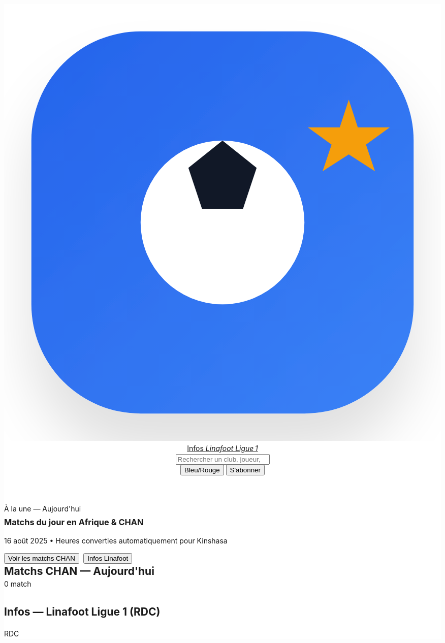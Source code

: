  </style>
</head>
<body>
  <header>
    <div class="container nav" role="navigation" aria-label="Navigation principale">
      <a class="brand" href="#" aria-label="Infos Linafoot Ligue 1 — Accueil">
        <!-- Logo : ballon + étoile RDC stylisés en SVG -->
        <svg class="logo" viewBox="0 0 64 64" xmlns="http://www.w3.org/2000/svg" aria-hidden="true">
          <defs>
            <linearGradient id="lg" x1="0" x2="1" y1="0" y2="1">
              <stop offset="0%" stop-color="#2563eb"/>
              <stop offset="100%" stop-color="#3b82f6"/>
            </linearGradient>
            <filter id="ds" x="-20%" y="-20%" width="140%" height="140%">
              <feDropShadow dx="0" dy="6" stdDeviation="4" flood-color="#000" flood-opacity=".12"/>
            </filter>
          </defs>
          <rect x="4" y="4" width="56" height="56" rx="16" fill="url(#lg)" filter="url(#ds)"/>
          <!-- ballon minimal -->
          <circle cx="32" cy="32" r="12" fill="#fff"/>
          <path d="M32 20l5 4-2 6h-6l-2-6z" fill="#111827"/>
          <!-- étoile or (RDC) -->
          <g transform="translate(46,14) scale(.75)">
            <path fill="#f59e0b" d="M6 0l1.76 5.42H14l-4.64 3.37L11.12 14 6 10.7 0.88 14l1.76-5.21L-2 5.42h6.24z"/>
          </g>
          <title>Infos Linafoot Ligue 1 — logo</title>
        </svg>
        <span class="brand-name">Infos <em>Linafoot Ligue 1</em></span>
      </a>
      <form class="search" role="search" aria-label="Recherche" onsubmit="event.preventDefault()">
        <input id="search" type="search" placeholder="Rechercher un club, joueur, pays…" />
      </form>
      <div class="nav-actions">
        <button class="btn" id="switchPalette" title="Basculer Bleu/Rouge">Bleu/Rouge</button>
        <button class="btn btn-primary" id="subscribeBtn">S'abonner</button>
      </div>
    </div>
  </header>  <main>
    <!-- HERO + MATCHS DU JOUR (CHAN) -->
    <section class="hero container">
      <div class="hero-grid">
        <article class="hero-card" aria-labelledby="headline-title">
          <div class="tag">À la une — Aujourd'hui</div>
          <h1 id="headline-title" style="margin:.35rem 0 .6rem">Matchs du jour en Afrique & CHAN</h1>
          <p class="meta">16 août 2025 • Heures converties automatiquement pour Kinshasa</p>
          <div style="display:flex; gap:.6rem; margin-top:.6rem">
            <button class="btn btn-primary" onclick="scrollToSection('chanToday')">Voir les matchs CHAN</button>
            <button class="btn" onclick="scrollToSection('linafoot')">Infos Linafoot</button>
          </div>
        </article>
        <aside class="hero-card">
          <div class="section-title"><h2 style="margin:0">Matchs CHAN — Aujourd'hui</h2><span class="chip" id="todayCount">0 match</span></div>
          <div class="scores" id="chanToday"></div>
        </aside>
      </div>
    </section><!-- ACTUS LINAFOOT -->
<section class="container" id="linafoot" aria-labelledby="linafoot-title">
  <div class="section-title">
    <h2 id="linafoot-title">Infos — Linafoot Ligue 1 (RDC)</h2>
    <div class="chips">
      <span class="chip">RDC</span>